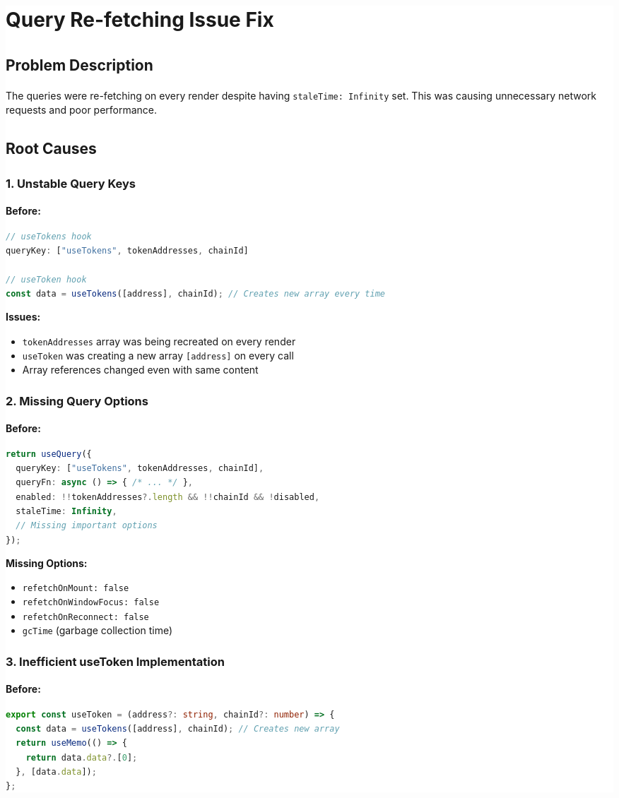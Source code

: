 # Query Re-fetching Issue Fix

## Problem Description

The queries were re-fetching on every render despite having `staleTime: Infinity` set. This was causing unnecessary network requests and poor performance.

## Root Causes

### 1. **Unstable Query Keys**

**Before:**
```typescript
// useTokens hook
queryKey: ["useTokens", tokenAddresses, chainId]

// useToken hook
const data = useTokens([address], chainId); // Creates new array every time
```

**Issues:**
- `tokenAddresses` array was being recreated on every render
- `useToken` was creating a new array `[address]` on every call
- Array references changed even with same content

### 2. **Missing Query Options**

**Before:**
```typescript
return useQuery({
  queryKey: ["useTokens", tokenAddresses, chainId],
  queryFn: async () => { /* ... */ },
  enabled: !!tokenAddresses?.length && !!chainId && !disabled,
  staleTime: Infinity,
  // Missing important options
});
```

**Missing Options:**
- `refetchOnMount: false`
- `refetchOnWindowFocus: false`
- `refetchOnReconnect: false`
- `gcTime` (garbage collection time)

### 3. **Inefficient useToken Implementation**

**Before:**
```typescript
export const useToken = (address?: string, chainId?: number) => {
  const data = useTokens([address], chainId); // Creates new array
  return useMemo(() => {
    return data.data?.[0];
  }, [data.data]);
};
```
